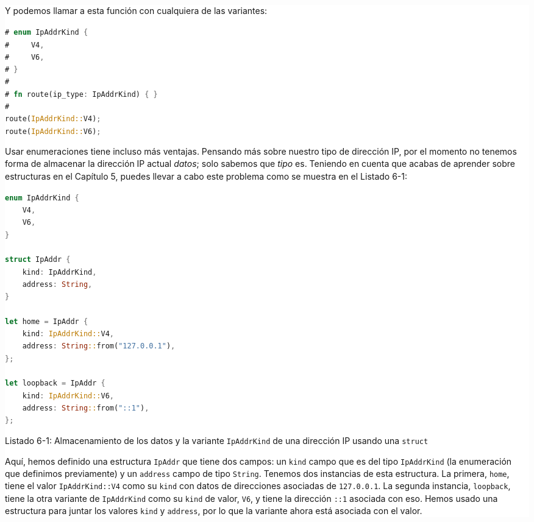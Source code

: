 Y podemos llamar a esta función con cualquiera de las variantes:


```rust
# enum IpAddrKind {
#     V4,
#     V6,
# }
#
# fn route(ip_type: IpAddrKind) { }
#
route(IpAddrKind::V4);
route(IpAddrKind::V6);
```

Usar enumeraciones tiene incluso más ventajas. Pensando más sobre
nuestro tipo de dirección IP, por el momento no tenemos forma de 
almacenar la dirección IP actual *datos*; solo sabemos que *tipo* es. 
Teniendo en cuenta que acabas de aprender sobre estructuras en el
Capítulo 5, puedes llevar a cabo este problema como se muestra en el Listado 6-1:

```rust
enum IpAddrKind {
    V4,
    V6,
}

struct IpAddr {
    kind: IpAddrKind,
    address: String,
}

let home = IpAddr {
    kind: IpAddrKind::V4,
    address: String::from("127.0.0.1"),
};

let loopback = IpAddr {
    kind: IpAddrKind::V6,
    address: String::from("::1"),
};
```

<span class="caption">Listado 6-1: Almacenamiento de los datos
    y la variante `IpAddrKind` de una dirección IP usando una `struct`</span>

Aquí, hemos definido una estructura `IpAddr` que tiene dos campos: un `kind` campo
que es del tipo `IpAddrKind` (la enumeración que definimos previamente) y un `address` campo
de tipo `String`. Tenemos dos instancias de esta estructura. La primera, `home`, tiene
el valor `IpAddrKind::V4` como su `kind` con datos de direcciones asociadas de
`127.0.0.1`. La segunda instancia, `loopback`, tiene la otra variante de
`IpAddrKind` como su `kind` de valor, `V6`, y tiene la dirección `::1` asociada
con eso. Hemos usado una estructura para juntar los valores `kind` y
`address`, por lo que la variante ahora está asociada con el valor.
